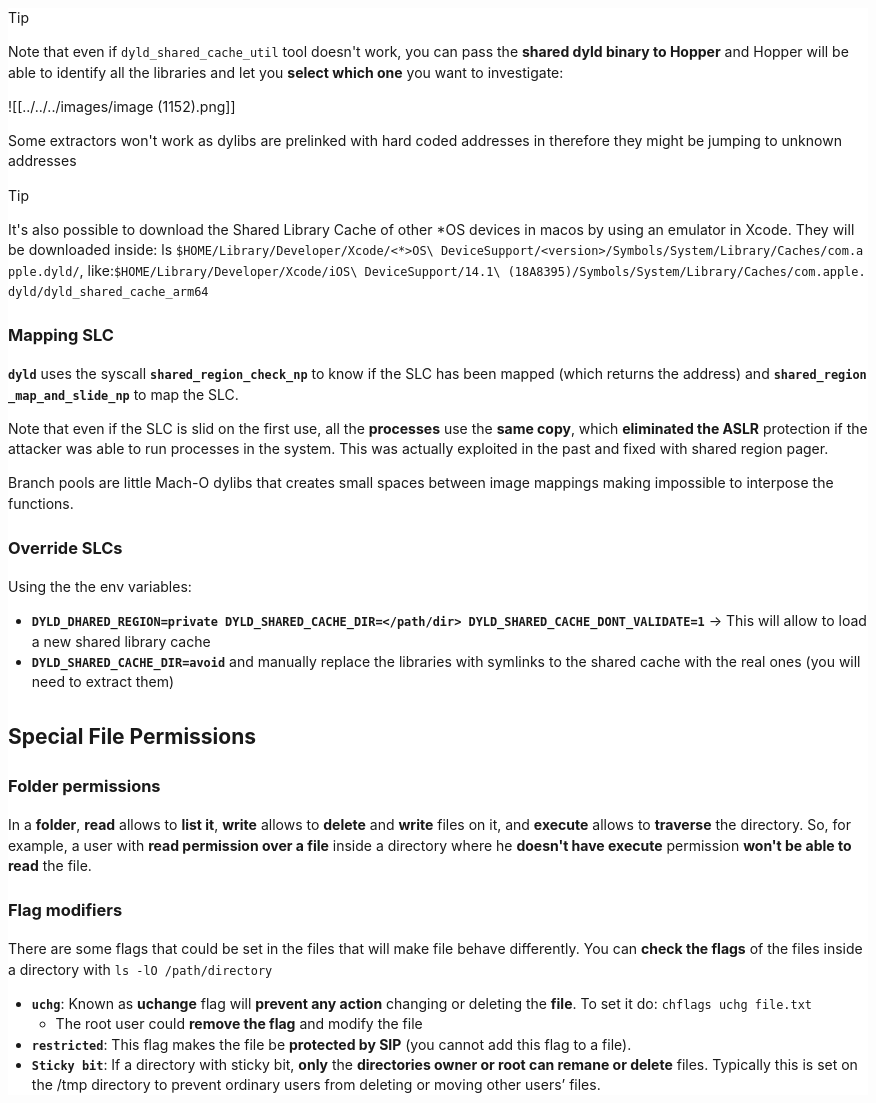 > [!TIP]
> Note that even if `dyld_shared_cache_util` tool doesn't work, you can pass the **shared dyld binary to Hopper** and Hopper will be able to identify all the libraries and let you **select which one** you want to investigate:

![[../../../images/image (1152).png]]

Some extractors won't work as dylibs are prelinked with hard coded addresses in therefore they might be jumping to unknown addresses

> [!TIP]
> It's also possible to download the Shared Library Cache of other \*OS devices in macos by using an emulator in Xcode. They will be downloaded inside: ls `$HOME/Library/Developer/Xcode/<*>OS\ DeviceSupport/<version>/Symbols/System/Library/Caches/com.apple.dyld/`, like:`$HOME/Library/Developer/Xcode/iOS\ DeviceSupport/14.1\ (18A8395)/Symbols/System/Library/Caches/com.apple.dyld/dyld_shared_cache_arm64`

### Mapping SLC

**`dyld`** uses the syscall **`shared_region_check_np`** to know if the SLC has been mapped (which returns the address) and **`shared_region_map_and_slide_np`** to map the SLC.

Note that even if the SLC is slid on the first use, all the **processes** use the **same copy**, which **eliminated the ASLR** protection if the attacker was able to run processes in the system. This was actually exploited in the past and fixed with shared region pager.

Branch pools are little Mach-O dylibs that creates small spaces between image mappings making impossible to interpose the functions.

### Override SLCs

Using the the env variables:

- **`DYLD_DHARED_REGION=private DYLD_SHARED_CACHE_DIR=</path/dir> DYLD_SHARED_CACHE_DONT_VALIDATE=1`** -> This will allow to load a new shared library cache
- **`DYLD_SHARED_CACHE_DIR=avoid`** and manually replace the libraries with symlinks to the shared cache with the real ones (you will need to extract them)

## Special File Permissions

### Folder permissions

In a **folder**, **read** allows to **list it**, **write** allows to **delete** and **write** files on it, and **execute** allows to **traverse** the directory. So, for example, a user with **read permission over a file** inside a directory where he **doesn't have execute** permission **won't be able to read** the file.

### Flag modifiers

There are some flags that could be set in the files that will make file behave differently. You can **check the flags** of the files inside a directory with `ls -lO /path/directory`

- **`uchg`**: Known as **uchange** flag will **prevent any action** changing or deleting the **file**. To set it do: `chflags uchg file.txt`
  - The root user could **remove the flag** and modify the file
- **`restricted`**: This flag makes the file be **protected by SIP** (you cannot add this flag to a file).
- **`Sticky bit`**: If a directory with sticky bit, **only** the **directories owner or root can remane or delete** files. Typically this is set on the /tmp directory to prevent ordinary users from deleting or moving other users’ files.
